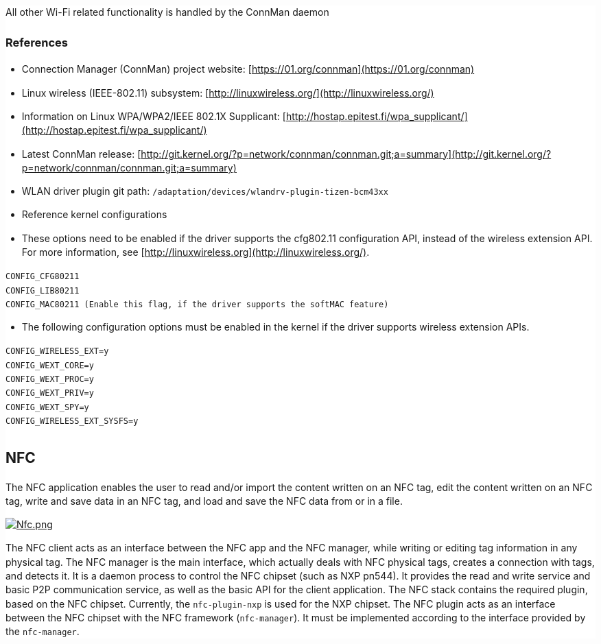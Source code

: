 All other Wi-Fi related functionality is handled by the ConnMan daemon

### References

- Connection Manager (ConnMan) project website: [https://01.org/connman](https://01.org/connman)
- Linux wireless (IEEE-802.11) subsystem: [http://linuxwireless.org/](http://linuxwireless.org/)
- Information on Linux WPA/WPA2/IEEE 802.1X Supplicant: [http://hostap.epitest.fi/wpa_supplicant/](http://hostap.epitest.fi/wpa_supplicant/)
- Latest ConnMan release: [http://git.kernel.org/?p=network/connman/connman.git;a=summary](http://git.kernel.org/?p=network/connman/connman.git;a=summary)
- WLAN driver plugin git path: `/adaptation/devices/wlandrv-plugin-tizen-bcm43xx`


- Reference kernel configurations


- These options need to be enabled if the driver supports the cfg802.11 configuration API, instead of the wireless extension API. For more information, see [http://linuxwireless.org](http://linuxwireless.org/).

```
CONFIG_CFG80211
CONFIG_LIB80211
CONFIG_MAC80211 (Enable this flag, if the driver supports the softMAC feature)

```

- The following configuration options must be enabled in the kernel if the driver supports wireless extension APIs.

```
CONFIG_WIRELESS_EXT=y
CONFIG_WEXT_CORE=y
CONFIG_WEXT_PROC=y
CONFIG_WEXT_PRIV=y
CONFIG_WEXT_SPY=y
CONFIG_WIRELESS_EXT_SYSFS=y
```

## NFC

The NFC application enables the user to read and/or import the content written on an NFC tag, edit the content written on an NFC tag, write and save data in an NFC tag, and load and save the NFC data from or in a file.

[![Nfc.png](https://wiki.tizen.org/images/thumb/4/43/Nfc.png/600px-Nfc.png)](https://wiki.tizen.org/File:Nfc.png)

The NFC client acts as an interface between the NFC app and the NFC manager, while writing or editing tag information in any physical tag. The NFC manager is the main interface, which actually deals with NFC physical tags, creates a connection with tags, and detects it. It is a daemon process to control the NFC chipset (such as NXP pn544). It provides the read and write service and basic P2P communication service, as well as the basic API for the client application. The NFC stack contains the required plugin, based on the NFC chipset. Currently, the `nfc-plugin-nxp` is used for the NXP chipset. The NFC plugin acts as an interface between the NFC chipset with the NFC framework (`nfc-manager`). It must be implemented according to the interface provided by the `nfc-manager`.
